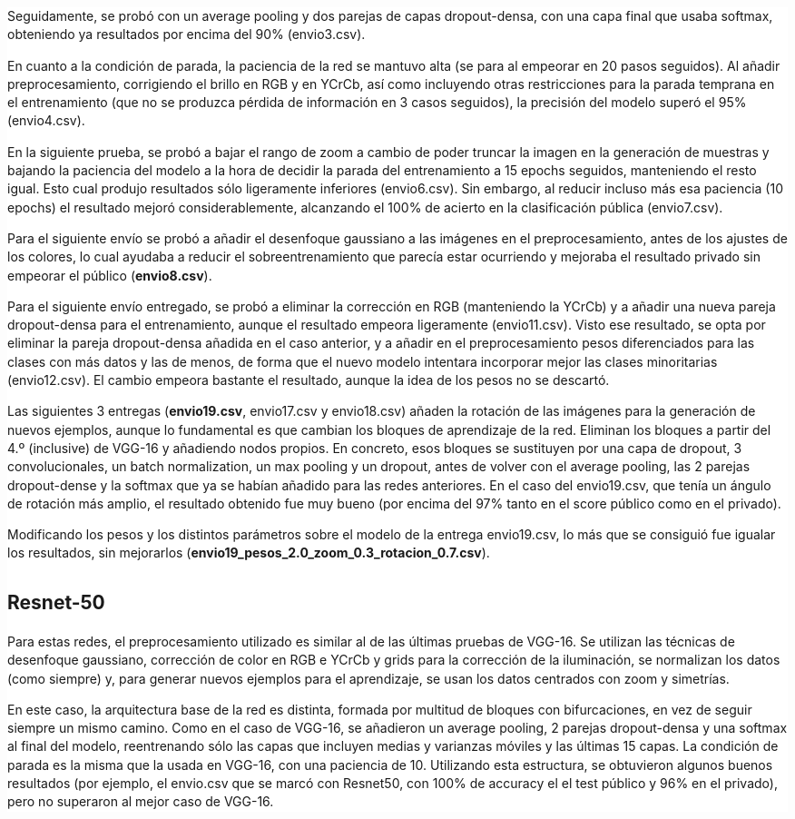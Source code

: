 Seguidamente, se probó con un average pooling y dos parejas de capas dropout-densa, con una capa final que usaba softmax, obteniendo ya resultados por encima del 90% (envio3.csv).

En cuanto a la condición de parada, la paciencia de la red se mantuvo alta (se para al empeorar en 20 pasos seguidos). Al añadir preprocesamiento, corrigiendo el brillo en RGB y en YCrCb, así como incluyendo otras restricciones para la parada temprana en el entrenamiento (que no se produzca pérdida de información en 3 casos seguidos), la precisión del modelo superó el 95% (envio4.csv).

En la siguiente prueba, se probó a bajar el rango de zoom a cambio de poder truncar la imagen en la generación de muestras y bajando la paciencia del modelo a la hora de decidir la parada del entrenamiento a 15 epochs seguidos, manteniendo el resto igual. Esto cual produjo resultados sólo ligeramente inferiores (envio6.csv). Sin embargo, al reducir incluso más esa paciencia (10 epochs) el resultado mejoró considerablemente, alcanzando el 100% de acierto en la clasificación pública (envio7.csv).

Para el siguiente envío se probó a añadir el desenfoque gaussiano a las imágenes en el preprocesamiento, antes de los ajustes de los colores, lo cual ayudaba a reducir el sobreentrenamiento que parecía estar ocurriendo y mejoraba el resultado privado sin empeorar el público (**envio8.csv**).

Para el siguiente envío entregado, se probó a eliminar la corrección en RGB (manteniendo la YCrCb) y a añadir una nueva pareja dropout-densa para el entrenamiento, aunque el resultado empeora ligeramente (envio11.csv).
Visto ese resultado, se opta por eliminar la pareja dropout-densa añadida en el caso anterior, y a añadir en el preprocesamiento pesos diferenciados para las clases con más datos y las de menos, de forma que el nuevo modelo intentara incorporar mejor las clases minoritarias (envio12.csv). El cambio empeora bastante el resultado, aunque la idea de los pesos no se descartó.

Las siguientes 3 entregas (**envio19.csv**, envio17.csv y envio18.csv) añaden la rotación de las imágenes para la generación de nuevos ejemplos, aunque lo fundamental es que cambian los bloques de aprendizaje de la red. Eliminan los bloques a partir del 4.º (inclusive) de VGG-16 y añadiendo nodos propios. En concreto, esos bloques se sustituyen por una capa de dropout, 3 convolucionales, un batch normalization, un max pooling y un dropout, antes de volver con el average pooling, las 2 parejas dropout-dense y la softmax que ya se habían añadido para las redes anteriores. En el caso del envio19.csv, que tenía un ángulo de rotación más amplio, el resultado obtenido fue muy bueno (por encima del 97% tanto en el score público como en el privado).

Modificando los pesos y los distintos parámetros sobre el modelo de la entrega envio19.csv, lo más que se consiguió fue igualar los resultados, sin mejorarlos (**envio19_pesos_2.0_zoom_0.3_rotacion_0.7.csv**).

## Resnet-50

Para estas redes, el preprocesamiento utilizado es similar al de las últimas pruebas de VGG-16. Se utilizan las técnicas de desenfoque gaussiano, corrección de color en RGB e YCrCb y grids para la corrección de la iluminación, se normalizan los datos (como siempre) y, para generar nuevos ejemplos para el aprendizaje, se usan los datos centrados con zoom y simetrías.

En este caso, la arquitectura base de la red es distinta, formada por multitud de bloques con bifurcaciones, en vez de seguir siempre un mismo camino. Como en el caso de VGG-16, se añadieron un average pooling, 2 parejas dropout-densa y una softmax al final del modelo, reentrenando sólo las capas que incluyen medias y varianzas móviles y las últimas 15 capas. La condición de parada es la misma que la usada en VGG-16, con una paciencia de 10.
Utilizando esta estructura, se obtuvieron algunos buenos resultados (por ejemplo, el envio.csv que se marcó con Resnet50, con 100% de accuracy el el test público y 96% en el privado), pero no superaron al mejor caso de VGG-16.
